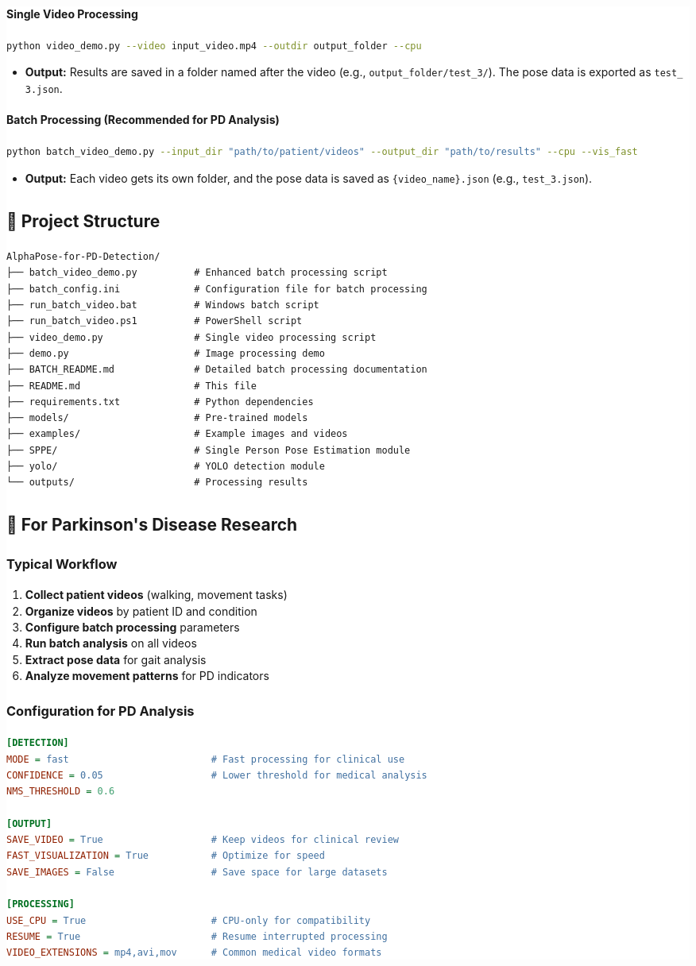 #### Single Video Processing
```bash
python video_demo.py --video input_video.mp4 --outdir output_folder --cpu
```
- **Output:** Results are saved in a folder named after the video (e.g., `output_folder/test_3/`). The pose data is exported as `test_3.json`.

#### Batch Processing (Recommended for PD Analysis)
```bash
python batch_video_demo.py --input_dir "path/to/patient/videos" --output_dir "path/to/results" --cpu --vis_fast
```
- **Output:** Each video gets its own folder, and the pose data is saved as `{video_name}.json` (e.g., `test_3.json`).

## 📁 Project Structure

```
AlphaPose-for-PD-Detection/
├── batch_video_demo.py          # Enhanced batch processing script
├── batch_config.ini             # Configuration file for batch processing
├── run_batch_video.bat          # Windows batch script
├── run_batch_video.ps1          # PowerShell script
├── video_demo.py                # Single video processing script
├── demo.py                      # Image processing demo
├── BATCH_README.md              # Detailed batch processing documentation
├── README.md                    # This file
├── requirements.txt             # Python dependencies
├── models/                      # Pre-trained models
├── examples/                    # Example images and videos
├── SPPE/                        # Single Person Pose Estimation module
├── yolo/                        # YOLO detection module
└── outputs/                     # Processing results
```

## 🎯 For Parkinson's Disease Research

### Typical Workflow
1. **Collect patient videos** (walking, movement tasks)
2. **Organize videos** by patient ID and condition
3. **Configure batch processing** parameters
4. **Run batch analysis** on all videos
5. **Extract pose data** for gait analysis
6. **Analyze movement patterns** for PD indicators

### Configuration for PD Analysis
```ini
[DETECTION]
MODE = fast                         # Fast processing for clinical use
CONFIDENCE = 0.05                   # Lower threshold for medical analysis
NMS_THRESHOLD = 0.6

[OUTPUT]
SAVE_VIDEO = True                   # Keep videos for clinical review
FAST_VISUALIZATION = True           # Optimize for speed
SAVE_IMAGES = False                 # Save space for large datasets

[PROCESSING]
USE_CPU = True                      # CPU-only for compatibility
RESUME = True                       # Resume interrupted processing
VIDEO_EXTENSIONS = mp4,avi,mov      # Common medical video formats
```
